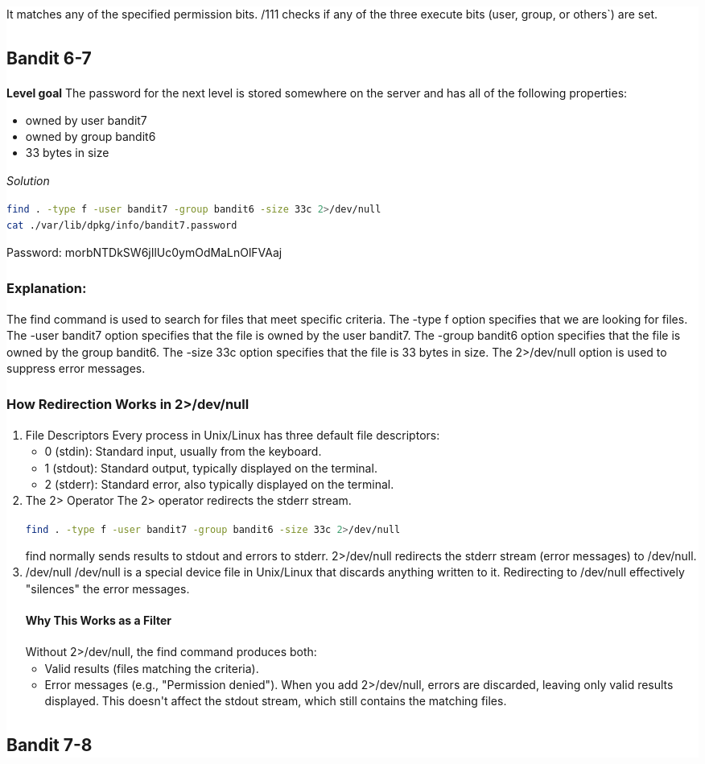 It matches any of the specified permission bits.
/111 checks if any of the three execute bits (user, group, or others`) are set.

## Bandit 6-7

**Level goal**
The password for the next level is stored somewhere on the server and has all of the following properties:

  * owned by user bandit7
  * owned by group bandit6
  * 33 bytes in size

*Solution*

```bash
find . -type f -user bandit7 -group bandit6 -size 33c 2>/dev/null
cat ./var/lib/dpkg/info/bandit7.password
```
Password: morbNTDkSW6jIlUc0ymOdMaLnOlFVAaj

### Explanation:
The find command is used to search for files that meet specific criteria.
The -type f option specifies that we are looking for files.
The -user bandit7 option specifies that the file is owned by the user bandit7.
The -group bandit6 option specifies that the file is owned by the group bandit6.
The -size 33c option specifies that the file is 33 bytes in size.
The 2>/dev/null option is used to suppress error messages.

### How Redirection Works in 2>/dev/null
1. File Descriptors
   Every process in Unix/Linux has three default file descriptors:
   * 0 (stdin): Standard input, usually from the keyboard.
   * 1 (stdout): Standard output, typically displayed on the terminal.
   * 2 (stderr): Standard error, also typically displayed on the terminal.
2. The 2> Operator
   The 2> operator redirects the stderr stream.
   ```bash
   find . -type f -user bandit7 -group bandit6 -size 33c 2>/dev/null
   ```
   find normally sends results to stdout and errors to stderr.
   2>/dev/null redirects the stderr stream (error messages) to /dev/null.
3. /dev/null
   /dev/null is a special device file in Unix/Linux that discards anything written to it.
   Redirecting to /dev/null effectively "silences" the error messages.
   #### Why This Works as a Filter
   Without 2>/dev/null, the find command produces both:
     * Valid results (files matching the criteria).
     * Error messages (e.g., "Permission denied").
   When you add 2>/dev/null, errors are discarded, leaving only valid results displayed. 
   This doesn't affect the stdout stream, which still contains the matching files.

## Bandit 7-8
